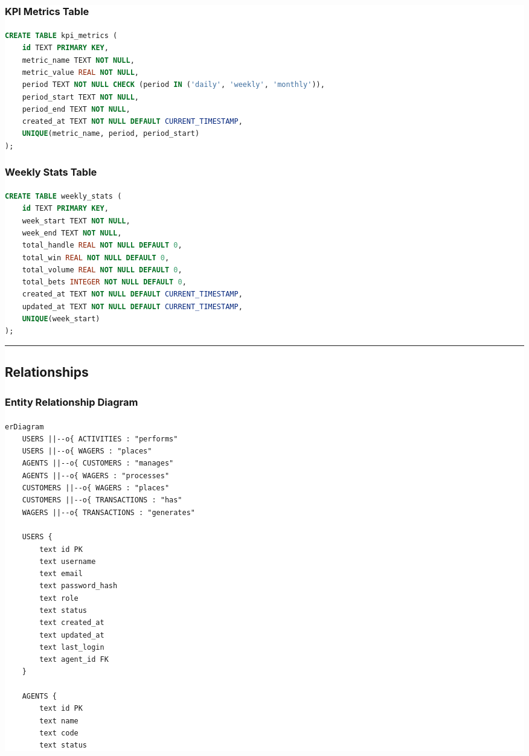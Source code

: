 ### KPI Metrics Table
```sql
CREATE TABLE kpi_metrics (
    id TEXT PRIMARY KEY,
    metric_name TEXT NOT NULL,
    metric_value REAL NOT NULL,
    period TEXT NOT NULL CHECK (period IN ('daily', 'weekly', 'monthly')),
    period_start TEXT NOT NULL,
    period_end TEXT NOT NULL,
    created_at TEXT NOT NULL DEFAULT CURRENT_TIMESTAMP,
    UNIQUE(metric_name, period, period_start)
);
```

### Weekly Stats Table
```sql
CREATE TABLE weekly_stats (
    id TEXT PRIMARY KEY,
    week_start TEXT NOT NULL,
    week_end TEXT NOT NULL,
    total_handle REAL NOT NULL DEFAULT 0,
    total_win REAL NOT NULL DEFAULT 0,
    total_volume REAL NOT NULL DEFAULT 0,
    total_bets INTEGER NOT NULL DEFAULT 0,
    created_at TEXT NOT NULL DEFAULT CURRENT_TIMESTAMP,
    updated_at TEXT NOT NULL DEFAULT CURRENT_TIMESTAMP,
    UNIQUE(week_start)
);
```

---

## Relationships

### Entity Relationship Diagram
```mermaid
erDiagram
    USERS ||--o{ ACTIVITIES : "performs"
    USERS ||--o{ WAGERS : "places"
    AGENTS ||--o{ CUSTOMERS : "manages"
    AGENTS ||--o{ WAGERS : "processes"
    CUSTOMERS ||--o{ WAGERS : "places"
    CUSTOMERS ||--o{ TRANSACTIONS : "has"
    WAGERS ||--o{ TRANSACTIONS : "generates"
    
    USERS {
        text id PK
        text username
        text email
        text password_hash
        text role
        text status
        text created_at
        text updated_at
        text last_login
        text agent_id FK
    }
    
    AGENTS {
        text id PK
        text name
        text code
        text status
```